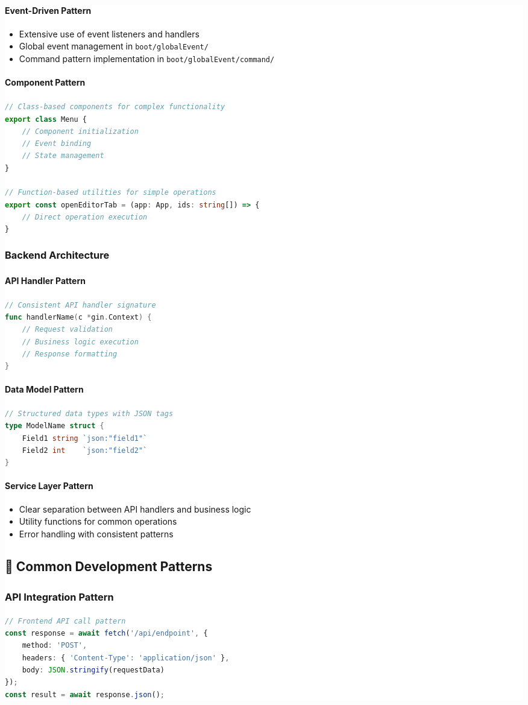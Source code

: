 #### Event-Driven Pattern
- Extensive use of event listeners and handlers
- Global event management in `boot/globalEvent/`
- Command pattern implementation in `boot/globalEvent/command/`

#### Component Pattern
```typescript
// Class-based components for complex functionality
export class Menu {
    // Component initialization
    // Event binding
    // State management
}

// Function-based utilities for simple operations
export const openEditorTab = (app: App, ids: string[]) => {
    // Direct operation execution
}
```

### Backend Architecture

#### API Handler Pattern
```go
// Consistent API handler signature
func handlerName(c *gin.Context) {
    // Request validation
    // Business logic execution  
    // Response formatting
}
```

#### Data Model Pattern
```go
// Structured data types with JSON tags
type ModelName struct {
    Field1 string `json:"field1"`
    Field2 int    `json:"field2"`
}
```

#### Service Layer Pattern
- Clear separation between API handlers and business logic
- Utility functions for common operations
- Error handling with consistent patterns

## 🔄 Common Development Patterns

### API Integration Pattern
```typescript
// Frontend API call pattern
const response = await fetch('/api/endpoint', {
    method: 'POST',
    headers: { 'Content-Type': 'application/json' },
    body: JSON.stringify(requestData)
});
const result = await response.json();
```
